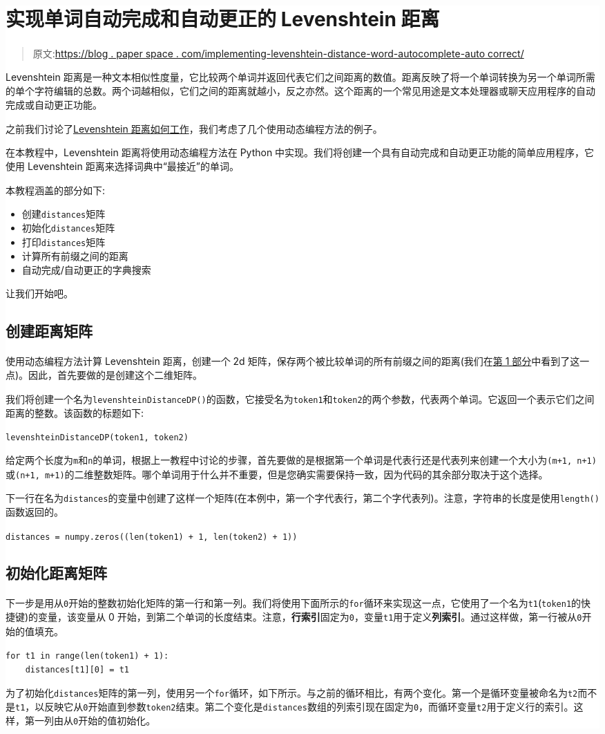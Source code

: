 # 实现单词自动完成和自动更正的 Levenshtein 距离

> 原文:[https://blog . paper space . com/implementing-levenshtein-distance-word-autocomplete-auto correct/](https://blog.paperspace.com/implementing-levenshtein-distance-word-autocomplete-autocorrect/)

Levenshtein 距离是一种文本相似性度量，它比较两个单词并返回代表它们之间距离的数值。距离反映了将一个单词转换为另一个单词所需的单个字符编辑的总数。两个词越相似，它们之间的距离就越小，反之亦然。这个距离的一个常见用途是文本处理器或聊天应用程序的自动完成或自动更正功能。

之前我们讨论了[Levenshtein 距离如何工作](https://blog.paperspace.com/measuring-text-similarity-using-levenshtein-distance/)，我们考虑了几个使用动态编程方法的例子。

在本教程中，Levenshtein 距离将使用动态编程方法在 Python 中实现。我们将创建一个具有自动完成和自动更正功能的简单应用程序，它使用 Levenshtein 距离来选择词典中“最接近”的单词。

本教程涵盖的部分如下:

*   创建`distances`矩阵
*   初始化`distances`矩阵
*   打印`distances`矩阵
*   计算所有前缀之间的距离
*   自动完成/自动更正的字典搜索

让我们开始吧。

## **创建距离矩阵**

使用动态编程方法计算 Levenshtein 距离，创建一个 2d 矩阵，保存两个被比较单词的所有前缀之间的距离(我们在[第 1 部分](https://blog.paperspace.com/measuring-text-similarity-using-levenshtein-distance/)中看到了这一点)。因此，首先要做的是创建这个二维矩阵。

我们将创建一个名为`levenshteinDistanceDP()`的函数，它接受名为`token1`和`token2`的两个参数，代表两个单词。它返回一个表示它们之间距离的整数。该函数的标题如下:

```
levenshteinDistanceDP(token1, token2)
```

给定两个长度为`m`和`n`的单词，根据上一教程中讨论的步骤，首先要做的是根据第一个单词是代表行还是代表列来创建一个大小为`(m+1, n+1)`或`(n+1, m+1)`的二维整数矩阵。哪个单词用于什么并不重要，但是您确实需要保持一致，因为代码的其余部分取决于这个选择。

下一行在名为`distances`的变量中创建了这样一个矩阵(在本例中，第一个字代表行，第二个字代表列)。注意，字符串的长度是使用`length()`函数返回的。

```
distances = numpy.zeros((len(token1) + 1, len(token2) + 1))
```

## **初始化距离矩阵**

下一步是用从`0`开始的整数初始化矩阵的第一行和第一列。我们将使用下面所示的`for`循环来实现这一点，它使用了一个名为`t1`(`token1`的快捷键)的变量，该变量从 0 开始，到第二个单词的长度结束。注意，**行索引**固定为`0`，变量`t1`用于定义**列索引**。通过这样做，第一行被从`0`开始的值填充。

```
for t1 in range(len(token1) + 1):
    distances[t1][0] = t1
```

为了初始化`distances`矩阵的第一列，使用另一个`for`循环，如下所示。与之前的循环相比，有两个变化。第一个是循环变量被命名为`t2`而不是`t1`，以反映它从`0`开始直到参数`token2`结束。第二个变化是`distances`数组的列索引现在固定为`0`，而循环变量`t2`用于定义行的索引。这样，第一列由从`0`开始的值初始化。
